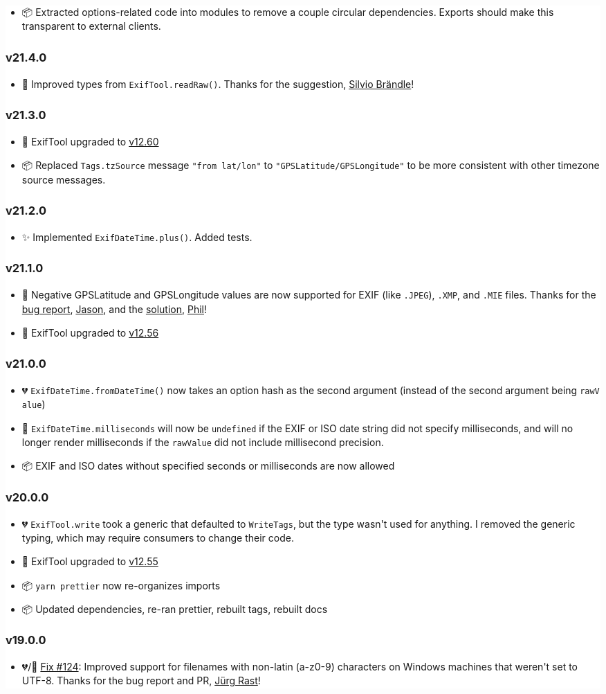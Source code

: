 - 📦 Extracted options-related code into modules to remove a couple circular
  dependencies. Exports should make this transparent to external clients.

### v21.4.0

- 🐞 Improved types from `ExifTool.readRaw()`. Thanks for the suggestion, [Silvio Brändle](https://github.com/photostructure/exiftool-vendored.js/issues/138)!

### v21.3.0

- 🌱 ExifTool upgraded to [v12.60](https://exiftool.org/history.html#v12.60)

- 📦 Replaced `Tags.tzSource` message `"from lat/lon"` to
  `"GPSLatitude/GPSLongitude"` to be more consistent with other timezone
  source messages.

### v21.2.0

- ✨ Implemented `ExifDateTime.plus()`. Added tests.

### v21.1.0

- 🐞 Negative GPSLatitude and GPSLongitude values are now supported for EXIF
  (like `.JPEG`), `.XMP`, and `.MIE` files. Thanks for the [bug
  report](https://github.com/photostructure/exiftool-vendored.js/issues/131),
  [Jason](https://github.com/contd), and the
  [solution](https://exiftool.org/forum/index.php?topic=14488.msg78082#msg78082),
  [Phil](https://exiftool.org/)!

- 🌱 ExifTool upgraded to [v12.56](https://exiftool.org/history.html#v12.56)

### v21.0.0

- 💔 `ExifDateTime.fromDateTime()` now takes an option hash as the second
  argument (instead of the second argument being `rawValue`)

- 🐞 `ExifDateTime.milliseconds` will now be `undefined` if the EXIF or ISO
  date string did not specify milliseconds, and will no longer render
  milliseconds if the `rawValue` did not include millisecond precision.

- 📦 EXIF and ISO dates without specified seconds or milliseconds are now allowed

### v20.0.0

- 💔 `ExifTool.write` took a generic that defaulted to `WriteTags`, but the type wasn't used for anything. I removed the generic typing, which may require consumers to change their code.

- 🌱 ExifTool upgraded to [v12.55](https://exiftool.org/history.html#v12.55)

- 📦 `yarn prettier` now re-organizes imports

- 📦 Updated dependencies, re-ran prettier, rebuilt tags, rebuilt docs

### v19.0.0

- 💔/🐞 [Fix #124](https://github.com/photostructure/exiftool-vendored.js/issues/124): Improved support for filenames with non-latin (a-z0-9) characters on Windows machines that weren't set to UTF-8. Thanks for the bug report and PR, [Jürg Rast](https://github.com/jrast)!
